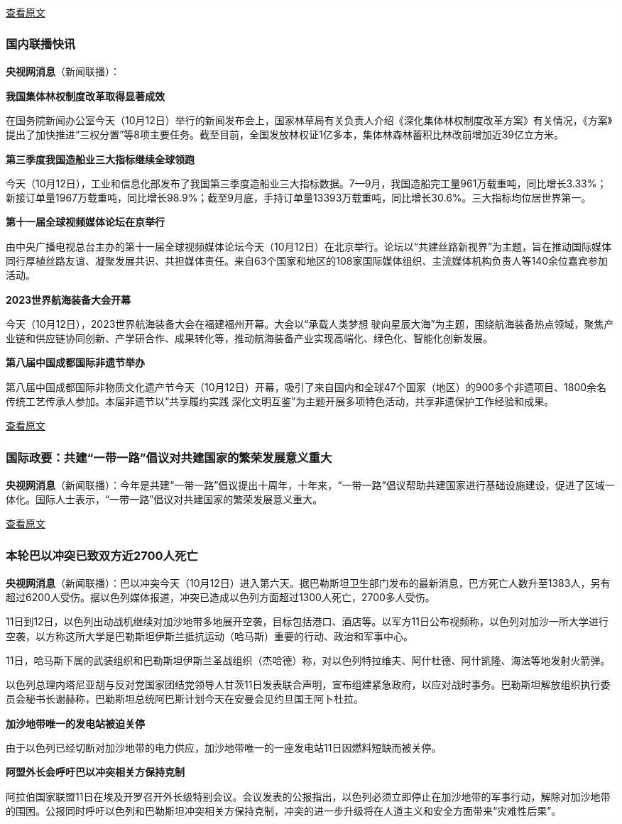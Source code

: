 [查看原文](https://tv.cctv.com/2023/10/12/VIDELDRZOHBv4hAPEnMpYumi231012.shtml)

### 国内联播快讯

**央视网消息**（新闻联播）：

**我国集体林权制度改革取得显著成效** 

在国务院新闻办公室今天（10月12日）举行的新闻发布会上，国家林草局有关负责人介绍《深化集体林权制度改革方案》有关情况，《方案》提出了加快推进“三权分置”等8项主要任务。截至目前，全国发放林权证1亿多本，集体林森林蓄积比林改前增加近39亿立方米。

**第三季度我国造船业三大指标继续全球领跑**

今天（10月12日），工业和信息化部发布了我国第三季度造船业三大指标数据。7—9月，我国造船完工量961万载重吨，同比增长3.33%；新接订单量1967万载重吨，同比增长98.9%；截至9月底，手持订单量13393万载重吨，同比增长30.6%。三大指标均位居世界第一。

**第十一届全球视频媒体论坛在京举行**

由中央广播电视总台主办的第十一届全球视频媒体论坛今天（10月12日）在北京举行。论坛以“共建丝路新视界”为主题，旨在推动国际媒体同行厚植丝路友谊、凝聚发展共识、共担媒体责任。来自63个国家和地区的108家国际媒体组织、主流媒体机构负责人等140余位嘉宾参加活动。

**2023世界航海装备大会开幕**

今天（10月12日），2023世界航海装备大会在福建福州开幕。大会以“承载人类梦想 驶向星辰大海”为主题，围绕航海装备热点领域，聚焦产业链和供应链协同创新、产学研合作、成果转化等，推动航海装备产业实现高端化、绿色化、智能化创新发展。 

**第八届中国成都国际非遗节举办**

第八届中国成都国际非物质文化遗产节今天（10月12日）开幕，吸引了来自国内和全球47个国家（地区）的900多个非遗项目、1800余名传统工艺传承人参加。本届非遗节以“共享履约实践 深化文明互鉴”为主题开展多项特色活动，共享非遗保护工作经验和成果。


[查看原文](https://tv.cctv.com/2023/10/12/VIDELiGs60cZqEHmZ5duZG89231012.shtml)

### 国际政要：共建“一带一路”倡议对共建国家的繁荣发展意义重大

**央视网消息**（新闻联播）：今年是共建“一带一路”倡议提出十周年，十年来，“一带一路”倡议帮助共建国家进行基础设施建设，促进了区域一体化。国际人士表示，“一带一路”倡议对共建国家的繁荣发展意义重大。


[查看原文](https://tv.cctv.com/2023/10/12/VIDE4nm7MpeoyFVOUZaQFKsf231012.shtml)

### 本轮巴以冲突已致双方近2700人死亡

**央视网消息**（新闻联播）：巴以冲突今天（10月12日）进入第六天。据巴勒斯坦卫生部门发布的最新消息，巴方死亡人数升至1383人，另有超过6200人受伤。据以色列媒体报道，冲突已造成以色列方面超过1300人死亡，2700多人受伤。

11日到12日，以色列出动战机继续对加沙地带多地展开空袭，目标包括港口、酒店等。以军方11日公布视频称，以色列对加沙一所大学进行空袭，以方称这所大学是巴勒斯坦伊斯兰抵抗运动（哈马斯）重要的行动、政治和军事中心。

11日，哈马斯下属的武装组织和巴勒斯坦伊斯兰圣战组织（杰哈德）称，对以色列特拉维夫、阿什杜德、阿什凯隆、海法等地发射火箭弹。

以色列总理内塔尼亚胡与反对党国家团结党领导人甘茨11日发表联合声明，宣布组建紧急政府，以应对战时事务。巴勒斯坦解放组织执行委员会秘书长谢赫称，巴勒斯坦总统阿巴斯计划今天在安曼会见约旦国王阿卜杜拉。

**加沙地带唯一的发电站被迫关停**

由于以色列已经切断对加沙地带的电力供应，加沙地带唯一的一座发电站11日因燃料短缺而被关停。

**阿盟外长会呼吁巴以冲突相关方保持克制**

阿拉伯国家联盟11日在埃及开罗召开外长级特别会议。会议发表的公报指出，以色列必须立即停止在加沙地带的军事行动，解除对加沙地带的围困。公报同时呼吁以色列和巴勒斯坦冲突相关方保持克制，冲突的进一步升级将在人道主义和安全方面带来“灾难性后果”。
